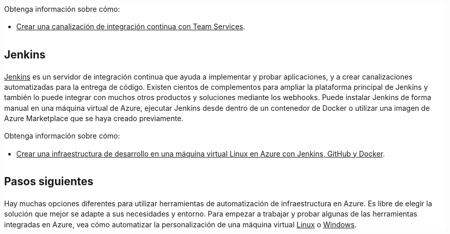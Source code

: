 Obtenga información sobre cómo:

- [Crear una canalización de integración continua con Team Services](../articles/virtual-machines/windows/tutorial-vsts-iis-cicd.md).


## <a name="jenkins"></a>Jenkins
[Jenkins](https://www.jenkins.io) es un servidor de integración continua que ayuda a implementar y probar aplicaciones, y a crear canalizaciones automatizadas para la entrega de código. Existen cientos de complementos para ampliar la plataforma principal de Jenkins y también lo puede integrar con muchos otros productos y soluciones mediante los webhooks. Puede instalar Jenkins de forma manual en una máquina virtual de Azure, ejecutar Jenkins desde dentro de un contenedor de Docker o utilizar una imagen de Azure Marketplace que se haya creado previamente.

Obtenga información sobre cómo:

- [Crear una infraestructura de desarrollo en una máquina virtual Linux en Azure con Jenkins, GitHub y Docker](../articles/virtual-machines/linux/tutorial-jenkins-github-docker-cicd.md).


## <a name="next-steps"></a>Pasos siguientes
Hay muchas opciones diferentes para utilizar herramientas de automatización de infraestructura en Azure. Es libre de elegir la solución que mejor se adapte a sus necesidades y entorno. Para empezar a trabajar y probar algunas de las herramientas integradas en Azure, vea cómo automatizar la personalización de una máquina virtual [Linux](../articles/virtual-machines/linux/tutorial-automate-vm-deployment.md) o [Windows](../articles/virtual-machines/windows/tutorial-automate-vm-deployment.md).
